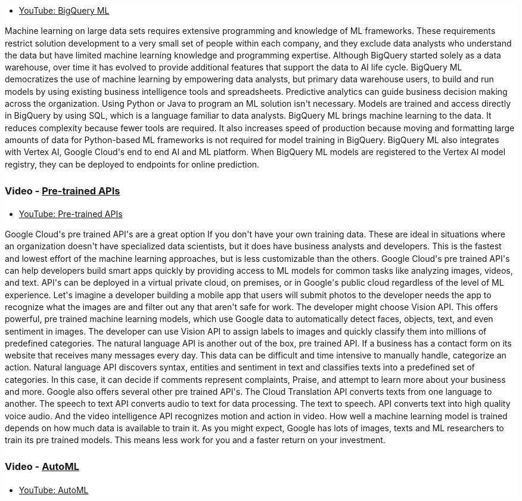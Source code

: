 - [YouTube: BigQuery ML](https://www.youtube.com/watch?v=t8_HQhNxjoI)

Machine learning on large data sets requires extensive programming and knowledge of ML frameworks. These requirements restrict solution development to a very small set of people within each company, and they exclude data analysts who understand the data but have limited machine learning knowledge and programming expertise. Although BigQuery started solely as a data warehouse, over time it has evolved to provide additional features that support the data to AI life cycle. BigQuery ML democratizes the use of machine learning by empowering data analysts, but primary data warehouse users, to build and run models by using existing business intelligence tools and spreadsheets. Predictive analytics can guide business decision making across the organization. Using Python or Java to program an ML solution isn't necessary. Models are trained and access directly in BigQuery by using SQL, which is a language familiar to data analysts. BigQuery ML brings machine learning to the data. It reduces complexity because fewer tools are required. It also increases speed of production because moving and formatting large amounts of data for Python-based ML frameworks is not required for model training in BigQuery. BigQuery ML also integrates with Vertex AI, Google Cloud's end to end AI and ML platform. When BigQuery ML models are registered to the Vertex AI model registry, they can be deployed to endpoints for online prediction.

### Video - [Pre-trained APIs](https://www.cloudskillsboost.google/course_templates/946/video/452224)

- [YouTube: Pre-trained APIs](https://www.youtube.com/watch?v=UyW2jEF3Cmo)

Google Cloud's pre trained API's are a great option If you don't have your own training data. These are ideal in situations where an organization doesn't have specialized data scientists, but it does have business analysts and developers. This is the fastest and lowest effort of the machine learning approaches, but is less customizable than the others. Google Cloud's pre trained API's can help developers build smart apps quickly by providing access to ML models for common tasks like analyzing images, videos, and text. API's can be deployed in a virtual private cloud, on premises, or in Google's public cloud regardless of the level of ML experience. Let's imagine a developer building a mobile app that users will submit photos to the developer needs the app to recognize what the images are and filter out any that aren't safe for work. The developer might choose Vision API. This offers powerful, pre trained machine learning models, which use Google data to automatically detect faces, objects, text, and even sentiment in images. The developer can use Vision API to assign labels to images and quickly classify them into millions of predefined categories. The natural language API is another out of the box, pre trained API. If a business has a contact form on its website that receives many messages every day. This data can be difficult and time intensive to manually handle, categorize an action. Natural language API discovers syntax, entities and sentiment in text and classifies texts into a predefined set of categories. In this case, it can decide if comments represent complaints, Praise, and attempt to learn more about your business and more. Google also offers several other pre trained API's. The Cloud Translation API converts texts from one language to another. The speech to text API converts audio to text for data processing. The text to speech. API converts text into high quality voice audio. And the video intelligence API recognizes motion and action in video. How well a machine learning model is trained depends on how much data is available to train it. As you might expect, Google has lots of images, texts and ML researchers to train its pre trained models. This means less work for you and a faster return on your investment.

### Video - [AutoML](https://www.cloudskillsboost.google/course_templates/946/video/452225)

- [YouTube: AutoML](https://www.youtube.com/watch?v=w_oUAw19XV8)
